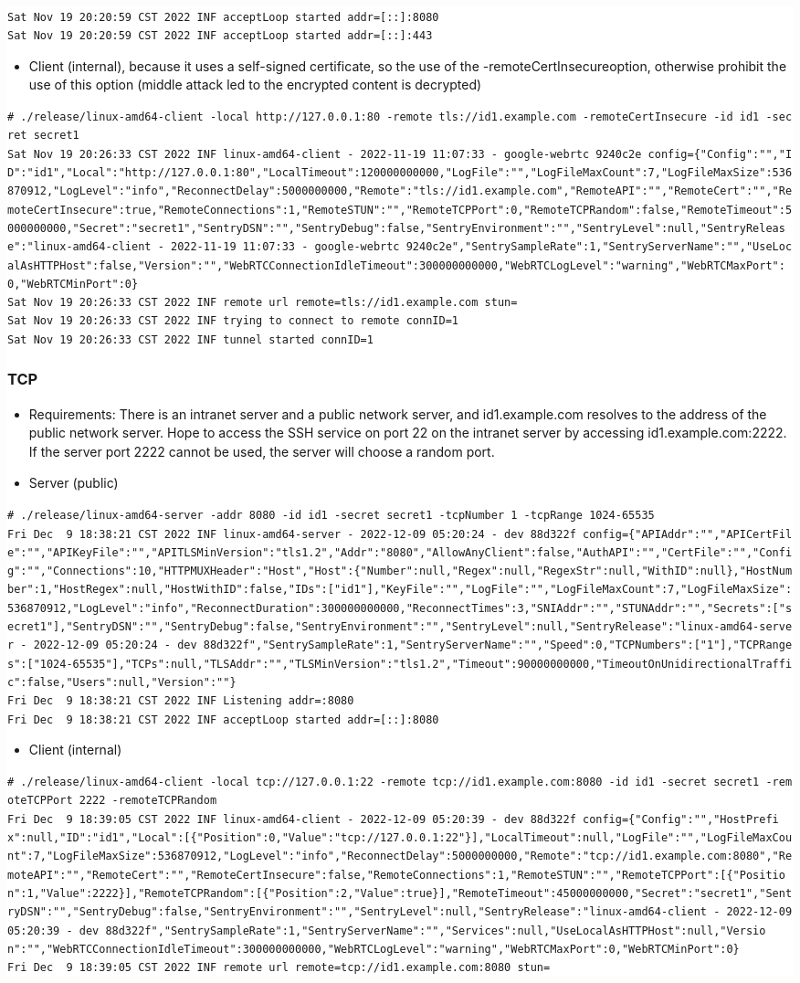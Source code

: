 ```shell
Sat Nov 19 20:20:59 CST 2022 INF acceptLoop started addr=[::]:8080
Sat Nov 19 20:20:59 CST 2022 INF acceptLoop started addr=[::]:443
```

- Client (internal), because it uses a self-signed certificate, so the use of the -remoteCertInsecureoption,
  otherwise prohibit the use of this option (middle attack led to the encrypted content is decrypted)

```shell
# ./release/linux-amd64-client -local http://127.0.0.1:80 -remote tls://id1.example.com -remoteCertInsecure -id id1 -secret secret1
Sat Nov 19 20:26:33 CST 2022 INF linux-amd64-client - 2022-11-19 11:07:33 - google-webrtc 9240c2e config={"Config":"","ID":"id1","Local":"http://127.0.0.1:80","LocalTimeout":120000000000,"LogFile":"","LogFileMaxCount":7,"LogFileMaxSize":536870912,"LogLevel":"info","ReconnectDelay":5000000000,"Remote":"tls://id1.example.com","RemoteAPI":"","RemoteCert":"","RemoteCertInsecure":true,"RemoteConnections":1,"RemoteSTUN":"","RemoteTCPPort":0,"RemoteTCPRandom":false,"RemoteTimeout":5000000000,"Secret":"secret1","SentryDSN":"","SentryDebug":false,"SentryEnvironment":"","SentryLevel":null,"SentryRelease":"linux-amd64-client - 2022-11-19 11:07:33 - google-webrtc 9240c2e","SentrySampleRate":1,"SentryServerName":"","UseLocalAsHTTPHost":false,"Version":"","WebRTCConnectionIdleTimeout":300000000000,"WebRTCLogLevel":"warning","WebRTCMaxPort":0,"WebRTCMinPort":0}
Sat Nov 19 20:26:33 CST 2022 INF remote url remote=tls://id1.example.com stun=
Sat Nov 19 20:26:33 CST 2022 INF trying to connect to remote connID=1
Sat Nov 19 20:26:33 CST 2022 INF tunnel started connID=1
```

### TCP

- Requirements: There is an intranet server and a public network server, and id1.example.com resolves to the address of
  the public network server. Hope to access the SSH service on port 22 on the intranet server by accessing
  id1.example.com:2222. If the server port 2222 cannot be used, the server will choose a random port.

- Server (public)

```shell
# ./release/linux-amd64-server -addr 8080 -id id1 -secret secret1 -tcpNumber 1 -tcpRange 1024-65535
Fri Dec  9 18:38:21 CST 2022 INF linux-amd64-server - 2022-12-09 05:20:24 - dev 88d322f config={"APIAddr":"","APICertFile":"","APIKeyFile":"","APITLSMinVersion":"tls1.2","Addr":"8080","AllowAnyClient":false,"AuthAPI":"","CertFile":"","Config":"","Connections":10,"HTTPMUXHeader":"Host","Host":{"Number":null,"Regex":null,"RegexStr":null,"WithID":null},"HostNumber":1,"HostRegex":null,"HostWithID":false,"IDs":["id1"],"KeyFile":"","LogFile":"","LogFileMaxCount":7,"LogFileMaxSize":536870912,"LogLevel":"info","ReconnectDuration":300000000000,"ReconnectTimes":3,"SNIAddr":"","STUNAddr":"","Secrets":["secret1"],"SentryDSN":"","SentryDebug":false,"SentryEnvironment":"","SentryLevel":null,"SentryRelease":"linux-amd64-server - 2022-12-09 05:20:24 - dev 88d322f","SentrySampleRate":1,"SentryServerName":"","Speed":0,"TCPNumbers":["1"],"TCPRanges":["1024-65535"],"TCPs":null,"TLSAddr":"","TLSMinVersion":"tls1.2","Timeout":90000000000,"TimeoutOnUnidirectionalTraffic":false,"Users":null,"Version":""}
Fri Dec  9 18:38:21 CST 2022 INF Listening addr=:8080
Fri Dec  9 18:38:21 CST 2022 INF acceptLoop started addr=[::]:8080
```

- Client (internal)

```shell
# ./release/linux-amd64-client -local tcp://127.0.0.1:22 -remote tcp://id1.example.com:8080 -id id1 -secret secret1 -remoteTCPPort 2222 -remoteTCPRandom
Fri Dec  9 18:39:05 CST 2022 INF linux-amd64-client - 2022-12-09 05:20:39 - dev 88d322f config={"Config":"","HostPrefix":null,"ID":"id1","Local":[{"Position":0,"Value":"tcp://127.0.0.1:22"}],"LocalTimeout":null,"LogFile":"","LogFileMaxCount":7,"LogFileMaxSize":536870912,"LogLevel":"info","ReconnectDelay":5000000000,"Remote":"tcp://id1.example.com:8080","RemoteAPI":"","RemoteCert":"","RemoteCertInsecure":false,"RemoteConnections":1,"RemoteSTUN":"","RemoteTCPPort":[{"Position":1,"Value":2222}],"RemoteTCPRandom":[{"Position":2,"Value":true}],"RemoteTimeout":45000000000,"Secret":"secret1","SentryDSN":"","SentryDebug":false,"SentryEnvironment":"","SentryLevel":null,"SentryRelease":"linux-amd64-client - 2022-12-09 05:20:39 - dev 88d322f","SentrySampleRate":1,"SentryServerName":"","Services":null,"UseLocalAsHTTPHost":null,"Version":"","WebRTCConnectionIdleTimeout":300000000000,"WebRTCLogLevel":"warning","WebRTCMaxPort":0,"WebRTCMinPort":0}
Fri Dec  9 18:39:05 CST 2022 INF remote url remote=tcp://id1.example.com:8080 stun=
```
